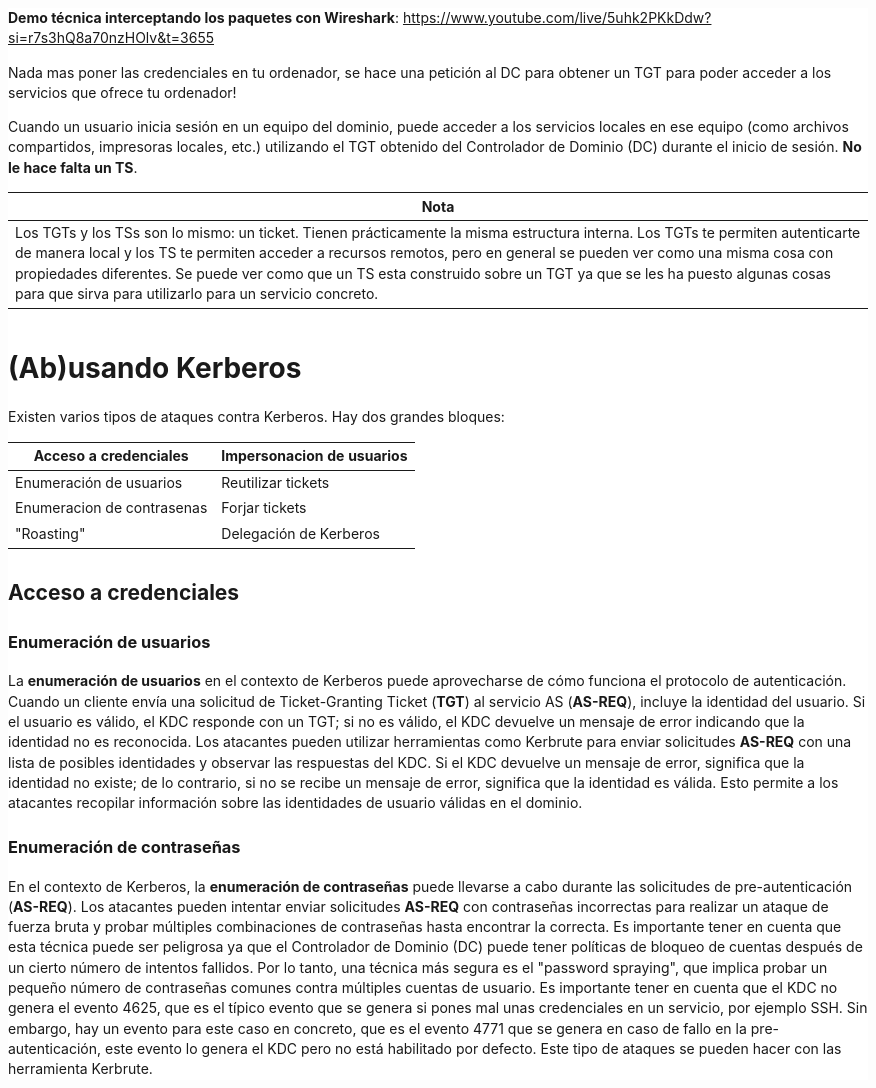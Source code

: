 **Demo técnica interceptando los paquetes con Wireshark**: https://www.youtube.com/live/5uhk2PKkDdw?si=r7s3hQ8a70nzHOlv&t=3655

Nada mas poner las credenciales en tu ordenador, se hace una petición al DC para obtener un TGT para poder acceder a los servicios que ofrece tu ordenador! 

Cuando un usuario inicia sesión en un equipo del dominio, puede acceder a los servicios locales en ese equipo (como archivos compartidos, impresoras locales, etc.) utilizando el TGT obtenido del Controlador de Dominio (DC) durante el inicio de sesión. **No le hace falta un TS**. 

| Nota                                                                                                                                                                                                                                                                                                                                                                                                                                     |
| ---------------------------------------------------------------------------------------------------------------------------------------------------------------------------------------------------------------------------------------------------------------------------------------------------------------------------------------------------------------------------------------------------------------------------------------- |
| Los TGTs y los TSs son lo mismo: un ticket. Tienen prácticamente la misma estructura interna. Los TGTs te permiten autenticarte de manera local y los TS te permiten acceder a recursos remotos, pero en general se pueden ver como una misma cosa con propiedades diferentes. Se puede ver como que un TS esta construido sobre un TGT ya  que se les ha puesto algunas cosas para que sirva para utilizarlo para un servicio concreto. |
# (Ab)usando Kerberos

Existen varios tipos de ataques contra Kerberos. Hay dos grandes bloques:

| Acceso a credenciales      | Impersonacion de usuarios |
| -------------------------- | ------------------------- |
| Enumeración de usuarios    | Reutilizar tickets        |
| Enumeracion de contrasenas | Forjar tickets            |
| "Roasting"                 | Delegación de Kerberos    |

## Acceso a credenciales

### Enumeración de usuarios

La **enumeración de usuarios** en el contexto de Kerberos puede aprovecharse de cómo funciona el protocolo de autenticación. Cuando un cliente envía una solicitud de Ticket-Granting Ticket (**TGT**) al servicio AS (**AS-REQ**), incluye la identidad del usuario. Si el usuario es válido, el KDC responde con un TGT; si no es válido, el KDC devuelve un mensaje de error indicando que la identidad no es reconocida. Los atacantes pueden utilizar herramientas como Kerbrute para enviar solicitudes **AS-REQ** con una lista de posibles identidades y observar las respuestas del KDC. Si el KDC devuelve un mensaje de error, significa que la identidad no existe; de lo contrario, si no se recibe un mensaje de error, significa que la identidad es válida. Esto permite a los atacantes recopilar información sobre las identidades de usuario válidas en el dominio.

### Enumeración de contraseñas

En el contexto de Kerberos, la **enumeración de contraseñas** puede llevarse a cabo durante las solicitudes de pre-autenticación (**AS-REQ**). Los atacantes pueden intentar enviar solicitudes **AS-REQ** con contraseñas incorrectas para realizar un ataque de fuerza bruta y probar múltiples combinaciones de contraseñas hasta encontrar la correcta. Es importante tener en cuenta que esta técnica puede ser peligrosa ya que el Controlador de Dominio (DC) puede tener políticas de bloqueo de cuentas después de un cierto número de intentos fallidos. Por lo tanto, una técnica más segura es el "password spraying", que implica probar un pequeño número de contraseñas comunes contra múltiples cuentas de usuario. Es importante tener en cuenta que el KDC no genera el evento 4625, que es el típico evento que se genera si pones mal unas credenciales en un servicio, por ejemplo SSH. Sin embargo, hay un evento para este caso en concreto, que es el evento 4771 que se genera en caso de fallo en la pre-autenticación, este evento lo genera el KDC pero no está habilitado por defecto. Este tipo de ataques se pueden hacer con las herramienta Kerbrute. 
